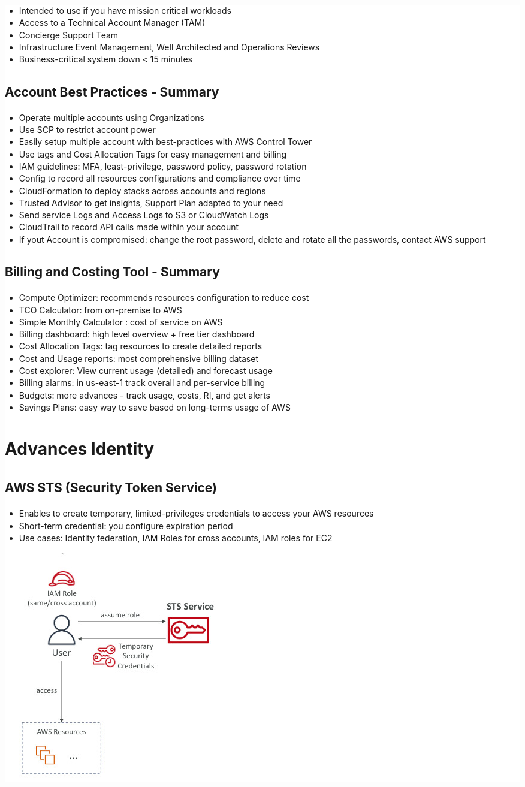 - Intended to use if you have mission critical workloads
- Access to a Technical Account Manager (TAM)
- Concierge Support Team
- Infrastructure Event Management, Well Architected and Operations Reviews
- Business-critical system down < 15 minutes

## Account Best Practices - Summary

- Operate multiple accounts using Organizations
- Use SCP to restrict account power
- Easily setup multiple account with best-practices with AWS Control Tower
- Use tags and Cost Allocation Tags for easy management and billing
- IAM guidelines: MFA, least-privilege, password policy, password rotation
- Config to record all resources configurations and compliance over time
- CloudFormation to deploy stacks across accounts and regions
- Trusted Advisor to get insights, Support Plan adapted to your need
- Send service Logs and Access Logs to S3 or CloudWatch Logs
- CloudTrail to record API calls made within your account
- If yout Account is compromised: change the root password, delete and rotate all the passwords, contact AWS support

## Billing and Costing Tool - Summary

- Compute Optimizer: recommends resources configuration to reduce cost
- TCO Calculator: from on-premise to AWS
- Simple Monthly Calculator : cost of service on AWS
- Billing dashboard: high level overview + free tier dashboard
- Cost Allocation Tags: tag resources to create detailed reports
- Cost and Usage reports: most comprehensive billing dataset
- Cost explorer: View current usage (detailed) and forecast usage
- Billing alarms: in us-east-1 track overall and per-service billing
- Budgets: more advances - track usage, costs, RI, and get alerts
- Savings Plans: easy way to save based on long-terms usage of AWS

# Advances Identity

## AWS STS (Security Token Service)

- Enables to create temporary, limited-privileges credentials to access your AWS resources
- Short-term credential: you configure expiration period
- Use cases: Identity federation, IAM Roles for cross accounts, IAM roles for EC2

![Untitled](https://raw.githubusercontent.com/s4yhii/s4yhii.github.io/master/assets/images/AWS-CCP%20Notes%205f15007385e34322932d54765668e379/Untitled%2053.jpg)